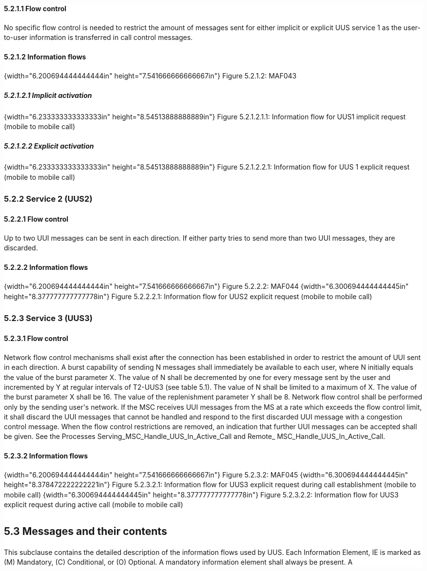 #### 5.2.1.1 Flow control
No specific flow control is needed to restrict the amount of messages sent for
either implicit or explicit UUS service 1 as the user-to-user information is
transferred in call control messages.
#### 5.2.1.2 Information flows
{width="6.200694444444444in" height="7.541666666666667in"}
Figure 5.2.1.2: MAF043
##### 5.2.1.2.1 Implicit activation
{width="6.233333333333333in" height="8.54513888888889in"}
Figure 5.2.1.2.1.1: Information flow for UUS1 implicit request (mobile to
mobile call)
##### 5.2.1.2.2 Explicit activation
{width="6.233333333333333in" height="8.54513888888889in"}
Figure 5.2.1.2.2.1: Information flow for UUS 1 explicit request (mobile to
mobile call)
### 5.2.2 Service 2 (UUS2)
#### 5.2.2.1 Flow control
Up to two UUI messages can be sent in each direction. If either party tries to
send more than two UUI messages, they are discarded.
#### 5.2.2.2 Information flows
{width="6.200694444444444in" height="7.541666666666667in"}
Figure 5.2.2.2: MAF044
{width="6.300694444444445in" height="8.377777777777778in"}
Figure 5.2.2.2.1: Information flow for UUS2 explicit request (mobile to mobile
call)
### 5.2.3 Service 3 (UUS3)
#### 5.2.3.1 Flow control
Network flow control mechanisms shall exist after the connection has been
established in order to restrict the amount of UUI sent in each direction. A
burst capability of sending N messages shall immediately be available to each
user, where N initially equals the value of the burst parameter X. The value
of N shall be decremented by one for every message sent by the user and
incremented by Y at regular intervals of T2-UUS3 (see table 5.1). The value of
N shall be limited to a maximum of X.
The value of the burst parameter X shall be 16.
The value of the replenishment parameter Y shall be 8.
Network flow control shall be performed only by the sending user's network.
If the MSC receives UUI messages from the MS at a rate which exceeds the flow
control limit, it shall discard the UUI messages that cannot be handled and
respond to the first discarded UUI message with a congestion control message.
When the flow control restrictions are removed, an indication that further UUI
messages can be accepted shall be given. See the Processes
Serving_MSC_Handle_UUS_In_Active_Call and Remote_
MSC_Handle_UUS_In_Active_Call.
#### 5.2.3.2 Information flows
{width="6.200694444444444in" height="7.541666666666667in"}
Figure 5.2.3.2: MAF045
{width="6.300694444444445in" height="8.378472222222221in"}
Figure 5.2.3.2.1: Information flow for UUS3 explicit request during call
establishment (mobile to mobile call)
{width="6.300694444444445in" height="8.377777777777778in"}
Figure 5.2.3.2.2: Information flow for UUS3 explicit request during active
call (mobile to mobile call)
## 5.3 Messages and their contents
This subclause contains the detailed description of the information flows used
by UUS.
Each Information Element, IE is marked as (M) Mandatory, (C) Conditional, or
(O) Optional. A mandatory information element shall always be present. A